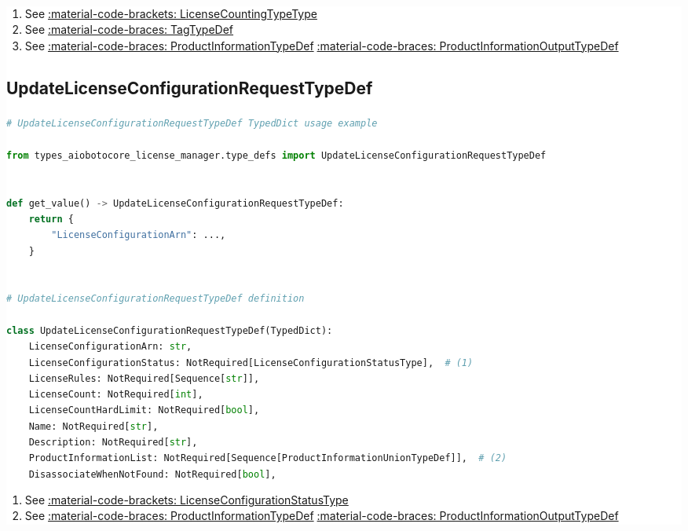 1. See [:material-code-brackets: LicenseCountingTypeType](./literals.md#licensecountingtypetype) 
2. See [:material-code-braces: TagTypeDef](./type_defs.md#tagtypedef) 
3. See [:material-code-braces: ProductInformationTypeDef](./type_defs.md#productinformationtypedef) [:material-code-braces: ProductInformationOutputTypeDef](./type_defs.md#productinformationoutputtypedef) 
## UpdateLicenseConfigurationRequestTypeDef

```python
# UpdateLicenseConfigurationRequestTypeDef TypedDict usage example

from types_aiobotocore_license_manager.type_defs import UpdateLicenseConfigurationRequestTypeDef


def get_value() -> UpdateLicenseConfigurationRequestTypeDef:
    return {
        "LicenseConfigurationArn": ...,
    }


# UpdateLicenseConfigurationRequestTypeDef definition

class UpdateLicenseConfigurationRequestTypeDef(TypedDict):
    LicenseConfigurationArn: str,
    LicenseConfigurationStatus: NotRequired[LicenseConfigurationStatusType],  # (1)
    LicenseRules: NotRequired[Sequence[str]],
    LicenseCount: NotRequired[int],
    LicenseCountHardLimit: NotRequired[bool],
    Name: NotRequired[str],
    Description: NotRequired[str],
    ProductInformationList: NotRequired[Sequence[ProductInformationUnionTypeDef]],  # (2)
    DisassociateWhenNotFound: NotRequired[bool],
```

1. See [:material-code-brackets: LicenseConfigurationStatusType](./literals.md#licenseconfigurationstatustype) 
2. See [:material-code-braces: ProductInformationTypeDef](./type_defs.md#productinformationtypedef) [:material-code-braces: ProductInformationOutputTypeDef](./type_defs.md#productinformationoutputtypedef) 
